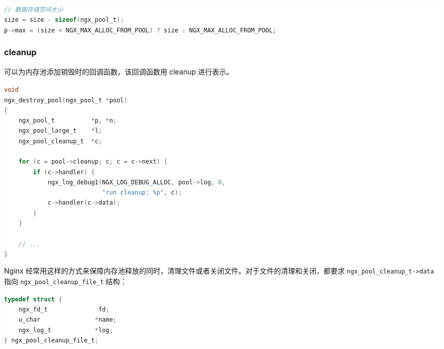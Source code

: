   ```c
  // 数据存储空间大小
  size = size - sizeof(ngx_pool_t);
  p->max = (size < NGX_MAX_ALLOC_FROM_POOL) ? size : NGX_MAX_ALLOC_FROM_POOL;
  ```

### cleanup

可以为内存池添加销毁时的回调函数，该回调函数用 cleanup 进行表示。

```c
void
ngx_destroy_pool(ngx_pool_t *pool)
{
    ngx_pool_t          *p, *n;
    ngx_pool_large_t    *l;
    ngx_pool_cleanup_t  *c;

    for (c = pool->cleanup; c; c = c->next) {
        if (c->handler) {
            ngx_log_debug1(NGX_LOG_DEBUG_ALLOC, pool->log, 0,
                           "run cleanup: %p", c);
            c->handler(c->data);
        }
    }

    // ...
}
```

Nginx 经常用这样的方式来保障内存池释放的同时，清理文件或者关闭文件。对于文件的清理和关闭，都要求 `ngx_pool_cleanup_t->data` 指向 `ngx_pool_cleanup_file_t` 结构：

```c
typedef struct {
    ngx_fd_t              fd;
    u_char               *name;
    ngx_log_t            *log;
} ngx_pool_cleanup_file_t;
```
